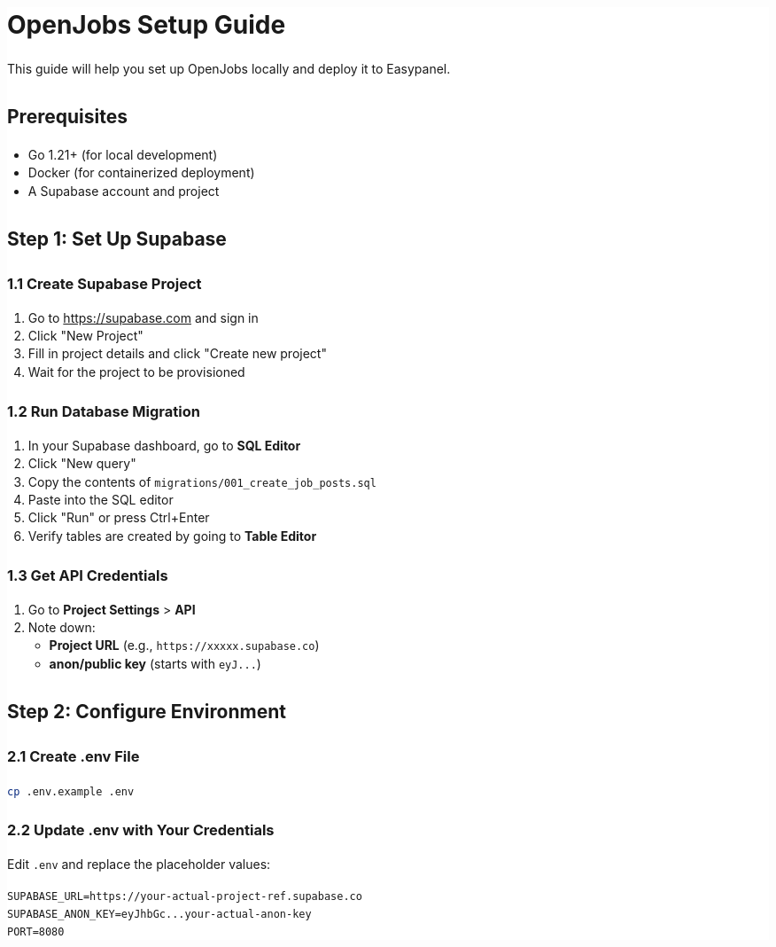 # OpenJobs Setup Guide

This guide will help you set up OpenJobs locally and deploy it to Easypanel.

## Prerequisites

- Go 1.21+ (for local development)
- Docker (for containerized deployment)
- A Supabase account and project

## Step 1: Set Up Supabase

### 1.1 Create Supabase Project

1. Go to https://supabase.com and sign in
2. Click "New Project"
3. Fill in project details and click "Create new project"
4. Wait for the project to be provisioned

### 1.2 Run Database Migration

1. In your Supabase dashboard, go to **SQL Editor**
2. Click "New query"
3. Copy the contents of `migrations/001_create_job_posts.sql`
4. Paste into the SQL editor
5. Click "Run" or press Ctrl+Enter
6. Verify tables are created by going to **Table Editor**

### 1.3 Get API Credentials

1. Go to **Project Settings** > **API**
2. Note down:
   - **Project URL** (e.g., `https://xxxxx.supabase.co`)
   - **anon/public key** (starts with `eyJ...`)

## Step 2: Configure Environment

### 2.1 Create .env File

```bash
cp .env.example .env
```

### 2.2 Update .env with Your Credentials

Edit `.env` and replace the placeholder values:

```env
SUPABASE_URL=https://your-actual-project-ref.supabase.co
SUPABASE_ANON_KEY=eyJhbGc...your-actual-anon-key
PORT=8080
```
